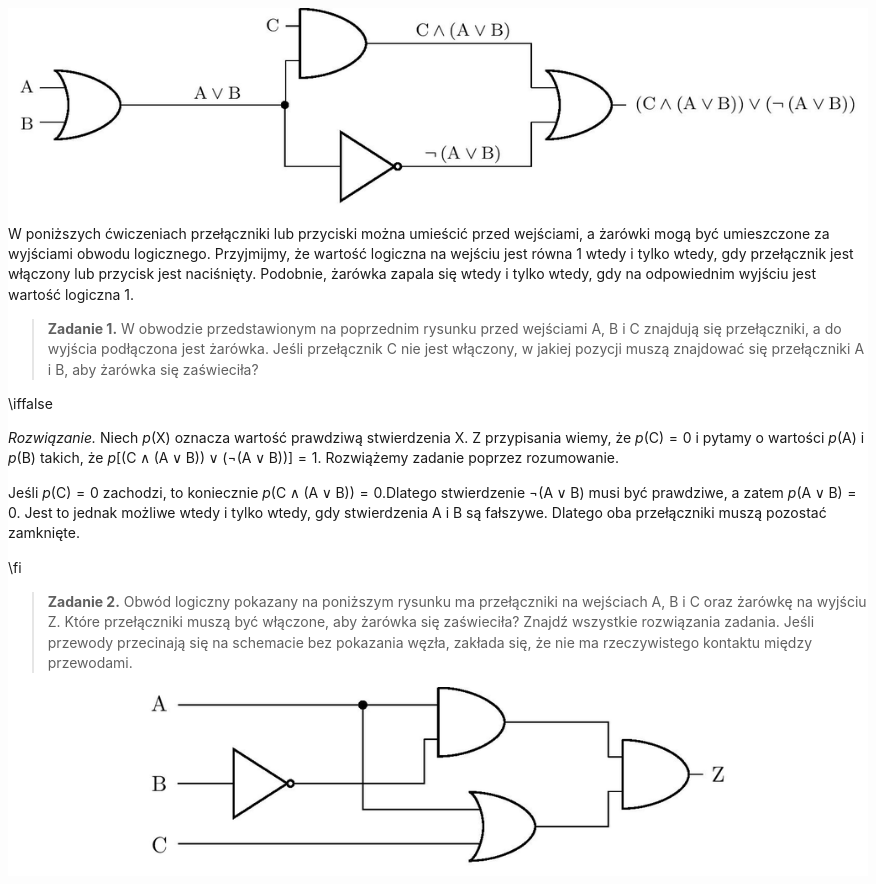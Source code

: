 ![Przykład obwodu logicznego](00026_2.jpg)

W poniższych ćwiczeniach przełączniki lub przyciski można umieścić przed wejściami,
a żarówki mogą być umieszczone za wyjściami obwodu logicznego.
Przyjmijmy, że wartość logiczna na wejściu jest równa 1
wtedy i tylko wtedy, gdy przełącznik jest włączony lub przycisk jest naciśnięty.
Podobnie, żarówka zapala się wtedy i tylko wtedy, gdy na odpowiednim wyjściu jest wartość logiczna 1.

> **Zadanie 1.** W obwodzie przedstawionym na poprzednim rysunku przed wejściami A, B i C znajdują się przełączniki, a do wyjścia podłączona jest żarówka.
> Jeśli przełącznik C nie jest włączony, w jakiej pozycji muszą znajdować się przełączniki A i B, aby żarówka się zaświeciła?

\iffalse

*Rozwiązanie.* Niech $p(\mathrm{X})$ oznacza wartość prawdziwą stwierdzenia $\mathrm{X}$.
Z przypisania wiemy, że $p(\mathrm{C})=0$ i pytamy o wartości
$p(\mathrm{A})$ i $p(\mathrm{B})$ takich, że
$p\left[ \left(\mathrm{C}\wedge \left(\mathrm{A}\vee\mathrm{B}\right)\right)\vee \left( \neg\left(\mathrm{A}\vee\mathrm{B}\right)\right) \right]=1$. 
Rozwiążemy zadanie poprzez rozumowanie.

Jeśli $p(\mathrm{C})=0$ zachodzi, to koniecznie
$p(\mathrm{C}\wedge \left(\mathrm{A}\vee\mathrm{B}\right))=0$.Dlatego stwierdzenie
$\neg ( \mathrm{A}\vee \mathrm{B})$ musi być prawdziwe, a zatem $p(\mathrm{A}\vee \mathrm{B})=0$.
Jest to jednak możliwe wtedy i tylko wtedy, gdy stwierdzenia $\mathrm{A}$ i
$\mathrm{B}$ są fałszywe. Dlatego oba przełączniki muszą pozostać zamknięte.

\fi

> **Zadanie 2.** Obwód logiczny pokazany na poniższym rysunku ma przełączniki na wejściach A, B i C oraz żarówkę na wyjściu Z. Które przełączniki muszą być włączone, aby żarówka się zaświeciła?
>Znajdź wszystkie rozwiązania zadania. Jeśli przewody przecinają się na schemacie bez pokazania węzła, zakłada się, że nie ma rzeczywistego kontaktu między przewodami.

![Przypisy do zadania 2](00026_3.jpg)
